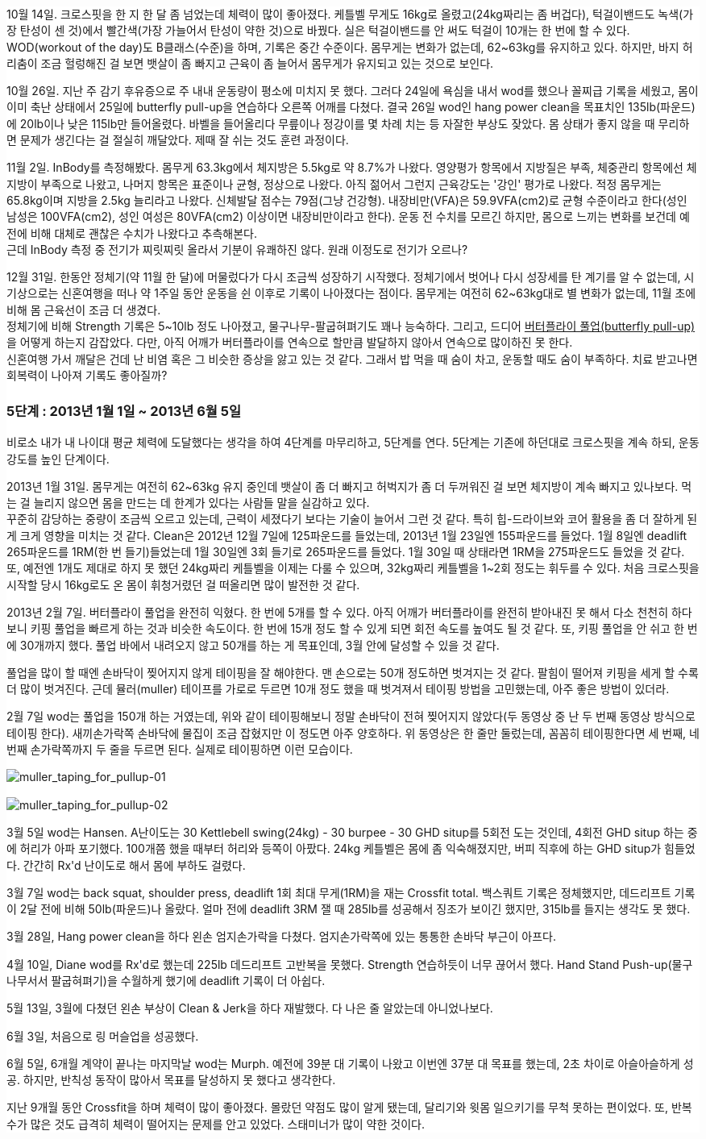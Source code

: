<p>10월 14일. 크로스핏을 한 지 한 달 좀 넘었는데 체력이 많이 좋아졌다. 케틀벨 무게도 16kg로 올렸고(24kg짜리는 좀 버겁다), 턱걸이밴드도 녹색(가장 탄성이 센 것)에서 빨간색(가장 가늘어서 탄성이 약한 것)으로 바꿨다. 실은 턱걸이밴드를 안 써도 턱걸이 10개는 한 번에 할 수 있다. WOD(workout of the day)도 B클래스(수준)을 하며, 기록은 중간 수준이다. 몸무게는 변화가 없는데, 62~63kg를 유지하고 있다. 하지만, 바지 허리춤이 조금 헐렁해진 걸 보면 뱃살이 좀 빠지고 근육이 좀 늘어서 몸무게가 유지되고 있는 것으로 보인다.</p>
<p>10월 26일. 지난 주 감기 후유증으로 주 내내 운동량이 평소에 미치지 못 했다. 그러다 24일에 욕심을 내서 wod를 했으나 꼴찌급 기록을 세웠고, 몸이 이미 축난 상태에서 25일에 butterfly pull-up을 연습하다 오른쪽 어깨를 다쳤다. 결국 26일 wod인 hang power clean을 목표치인 135lb(파운드)에 20lb이나 낮은 115lb만 들어올렸다. 바벨을 들어올리다 무릎이나 정강이를 몇 차례 치는 등 자잘한 부상도 잦았다. 몸 상태가 좋지 않을 때 무리하면 문제가 생긴다는 걸 절실히 깨달았다. 제때 잘 쉬는 것도 훈련 과정이다.</p>
<p>11월 2일. InBody를 측정해봤다. 몸무게 63.3kg에서 체지방은 5.5kg로 약 8.7%가 나왔다. 영양평가 항목에서 지방질은 부족, 체중관리 항목에선 체지방이 부족으로 나왔고, 나머지 항목은 표준이나 균형, 정상으로 나왔다. 아직 젊어서 그런지 근육강도는 '강인' 평가로 나왔다. 적정 몸무게는 65.8kg이며 지방을 2.5kg 늘리라고 나왔다. 신체발달 점수는 79점(그냥 건강형). 내장비만(VFA)은 59.9VFA(cm2)로 균형 수준이라고 한다(성인 남성은 100VFA(cm2), 성인 여성은 80VFA(cm2) 이상이면 내장비만이라고 한다). 운동 전 수치를 모르긴 하지만, 몸으로 느끼는 변화를 보건데 예전에 비해 대체로 괜찮은 수치가 나왔다고 추측해본다.<br />
근데 InBody 측정 중 전기가 찌릿찌릿 올라서 기분이 유쾌하진 않다. 원래 이정도로 전기가 오르나?</p>
<p>12월 31일. 한동안 정체기(약 11월 한 달)에 머물렀다가 다시 조금씩 성장하기 시작했다. 정체기에서 벗어나 다시 성장세를 탄 계기를 알 수 없는데, 시기상으로는 신혼여행을 떠나 약 1주일 동안 운동을 쉰 이후로 기록이 나아졌다는 점이다. 몸무게는 여전히 62~63kg대로 별 변화가 없는데, 11월 초에 비해 몸 근육선이 조금 더 생겼다.<br />
정체기에 비해 Strength 기록은 5~10lb 정도 나아졌고, 물구나무-팔굽혀펴기도 꽤나 능숙하다. 그리고, 드디어 <a href="http://www.youtube.com/watch?v=Mvhxum803go">버터플라이 풀업(butterfly pull-up)</a>을 어떻게 하는지 감잡았다. 다만, 아직 어깨가 버터플라이를 연속으로 할만큼 발달하지 않아서 연속으로 많이하진 못 한다.<br />
신혼여행 가서 깨달은 건데 난 비염 혹은 그 비슷한 증상을 앓고 있는 것 같다. 그래서 밥 먹을 때 숨이 차고, 운동할 때도 숨이 부족하다. 치료 받고나면 회복력이 나아져 기록도 좋아질까?</p>
<h3 id="step5">5단계 : 2013년 1월 1일 ~ 2013년 6월 5일</h3>
<p>비로소 내가 내 나이대 평균 체력에 도달했다는 생각을 하여 4단계를 마무리하고, 5단계를 연다. 5단계는 기존에 하던대로 크로스핏을 계속 하되, 운동 강도를 높인 단계이다.</p>
<p>2013년 1월 31일. 몸무게는 여전히 62~63kg 유지 중인데 뱃살이 좀 더 빠지고 허벅지가 좀 더 두꺼워진 걸 보면 체지방이 계속 빠지고 있나보다. 먹는 걸 늘리지 않으면 몸을 만드는 데 한계가 있다는 사람들 말을 실감하고 있다.<br />
꾸준히 감당하는 중량이 조금씩 오르고 있는데, 근력이 세졌다기 보다는 기술이 늘어서 그런 것 같다. 특히 힙-드라이브와 코어 활용을 좀 더 잘하게 된 게 크게 영향을 미치는 것 같다. Clean은 2012년 12월 7일에 125파운드를 들었는데, 2013년 1월 23일엔 155파운드를 들었다. 1월 8일엔 deadlift 265파운드를 1RM(한 번 들기)들었는데 1월 30일엔 3회 들기로 265파운드를 들었다. 1월 30일 때 상태라면 1RM을 275파운드도 들었을 것 같다. 또, 예전엔 1개도 제대로 하지 못 했던 24kg짜리 케틀벨을 이제는 다룰 수 있으며, 32kg짜리 케틀벨을 1~2회 정도는 휘두를 수 있다. 처음 크로스핏을 시작할 당시 16kg로도 온 몸이 휘청거렸던 걸 떠올리면 많이 발전한 것 같다.</p>
<p>2013년 2월 7일. 버터플라이 풀업을 완전히 익혔다. 한 번에 5개를 할 수 있다. 아직 어깨가 버터플라이를 완전히 받아내진 못 해서 다소 천천히 하다보니 키핑 풀업을 빠르게 하는 것과 비슷한 속도이다. 한 번에 15개 정도 할 수 있게 되면 회전 속도를 높여도 될 것 같다. 또, 키핑 풀업을 안 쉬고 한 번에 30개까지 했다. 풀업 바에서 내려오지 않고 50개를 하는 게 목표인데, 3월 안에 달성할 수 있을 것 같다.</p>
<p>풀업을 많이 할 때엔 손바닥이 찢어지지 않게 테이핑을 잘 해야한다. 맨 손으로는 50개 정도하면 벗겨지는 것 같다. 팔힘이 떨어져 키핑을 세게 할 수록 더 많이 벗겨진다. 근데 뮬러(muller) 테이프를 가로로 두르면 10개 정도 했을 때 벗겨져서 테이핑 방법을 고민했는데, 아주 좋은 방법이 있더라.</p>
<p><iframe id="step5-1" width="560" height="315" src="http://www.youtube.com/embed/DBXyuyr_-gI" frameborder="0" allowfullscreen></iframe></p>
<p><iframe width="560" height="315" src="http://www.youtube.com/embed/AcS5lYs6DkU" frameborder="0" allowfullscreen></iframe></p>
<p>2월 7일 wod는 풀업을 150개 하는 거였는데, 위와 같이 테이핑해보니 정말 손바닥이 전혀 찢어지지 않았다(두 동영상 중 난 두 번째 동영상 방식으로 테이핑 한다). 새끼손가락쪽 손바닥에 물집이 조금 잡혔지만 이 정도면 아주 양호하다. 위 동영상은 한 줄만 둘렀는데, 꼼꼼히 테이핑한다면 세 번째, 네 번째 손가락쪽까지 두 줄을 두르면 된다. 실제로 테이핑하면 이런 모습이다.</p>
<p><img src="http://blog.hannal.com/assets/uploads/2012/07/muller_taping_for_pullup-01.jpg" alt="muller_taping_for_pullup-01" width="499" height="668" class="alignnone size-full wp-image-2678" /></p>
<p><img src="http://blog.hannal.com/assets/uploads/2012/07/muller_taping_for_pullup-02.jpg" alt="muller_taping_for_pullup-02" width="499" height="668" class="alignnone size-full wp-image-2677" /></p>
<p>3월 5일 wod는 Hansen. A난이도는 30 Kettlebell swing(24kg) - 30 burpee - 30 GHD situp를 5회전 도는 것인데, 4회전 GHD situp 하는 중에 허리가 아파 포기했다. 100개쯤 했을 때부터 허리와 등쪽이 아팠다. 24kg 케틀벨은 몸에 좀 익숙해졌지만, 버피 직후에 하는 GHD situp가 힘들었다. 간간히 Rx'd 난이도로 해서 몸에 부하도 걸렸다.</p>
<p>3월 7일 wod는 back squat, shoulder press, deadlift 1회 최대 무게(1RM)을 재는 Crossfit total. 백스쿼트 기록은 정체했지만, 데드리프트 기록이 2달 전에 비해 50lb(파운드)나 올랐다. 얼마 전에 deadlift 3RM 잴 때 285lb를 성공해서 징조가 보이긴 했지만, 315lb를 들지는 생각도 못 했다.</p>
<p>3월 28일, Hang power clean을 하다 왼손 엄지손가락을 다쳤다. 엄지손가락쪽에 있는 통통한 손바닥 부근이 아프다.</p>
<p>4월 10일, Diane wod를 Rx'd로 했는데 225lb 데드리프트 고반복을 못했다. Strength 연습하듯이 너무 끊어서 했다. Hand Stand Push-up(물구나무서서 팔굽혀펴기)을 수월하게 했기에 deadlift 기록이 더 아쉽다.</p>
<p>5월 13일, 3월에 다쳤던 왼손 부상이 Clean &amp; Jerk을 하다 재발했다. 다 나은 줄 알았는데 아니었나보다.</p>
<p>6월 3일, 처음으로 링 머슬업을 성공했다.</p>
<p><iframe id="step5-2" width="420" height="315" src="http://www.youtube.com/embed/6m1CSMxvWUI" frameborder="0" allowfullscreen></iframe></p>
<p>6월 5일, 6개월 계약이 끝나는 마지막날 wod는 Murph. 예전에 39분 대 기록이 나왔고 이번엔 37분 대 목표를 했는데, 2초 차이로 아슬아슬하게 성공. 하지만, 반칙성 동작이 많아서 목표를 달성하지 못 했다고 생각한다.</p>
<p>지난 9개월 동안 Crossfit을 하며 체력이 많이 좋아졌다. 몰랐던 약점도 많이 알게 됐는데, 달리기와 윗몸 일으키기를 무척 못하는 편이었다. 또, 반복 수가 많은 것도 급격히 체력이 떨어지는 문제를 안고 있었다. 스태미너가 많이 약한 것이다.</p>